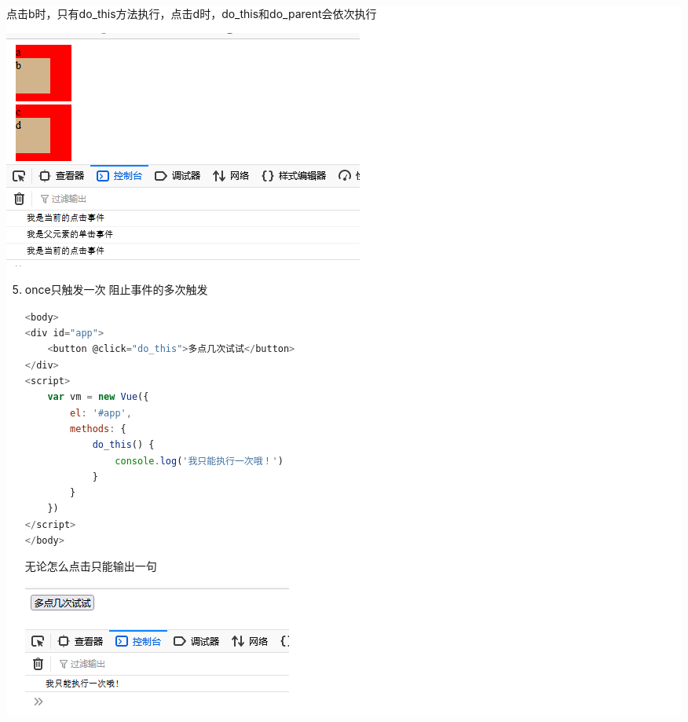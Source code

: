    点击b时，只有do_this方法执行，点击d时，do_this和do_parent会依次执行

   ![image-20231106102900873](assets/image-20231106102900873.png)
   

5. once只触发一次
   阻止事件的多次触发

   ```js
   <body>
   <div id="app">
       <button @click="do_this">多点几次试试</button>
   </div>
   <script>
       var vm = new Vue({
           el: '#app',
           methods: {
               do_this() {
                   console.log('我只能执行一次哦！')
               }
           }
       })
   </script>
   </body>
   ```

   无论怎么点击只能输出一句

   ![image-20231106103517382](assets/image-20231106103517382.png)
   
